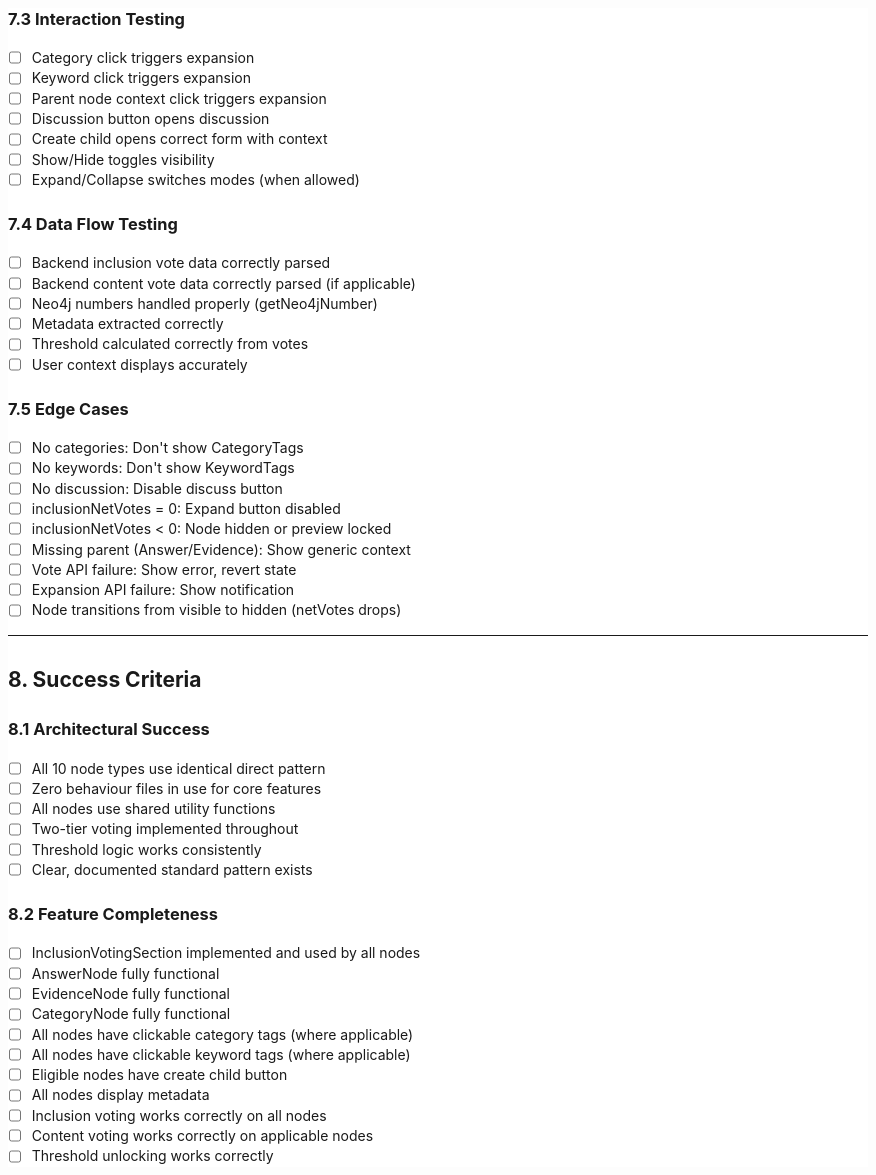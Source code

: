 ### 7.3 Interaction Testing

- [ ] Category click triggers expansion
- [ ] Keyword click triggers expansion
- [ ] Parent node context click triggers expansion
- [ ] Discussion button opens discussion
- [ ] Create child opens correct form with context
- [ ] Show/Hide toggles visibility
- [ ] Expand/Collapse switches modes (when allowed)

### 7.4 Data Flow Testing

- [ ] Backend inclusion vote data correctly parsed
- [ ] Backend content vote data correctly parsed (if applicable)
- [ ] Neo4j numbers handled properly (getNeo4jNumber)
- [ ] Metadata extracted correctly
- [ ] Threshold calculated correctly from votes
- [ ] User context displays accurately

### 7.5 Edge Cases

- [ ] No categories: Don't show CategoryTags
- [ ] No keywords: Don't show KeywordTags
- [ ] No discussion: Disable discuss button
- [ ] inclusionNetVotes = 0: Expand button disabled
- [ ] inclusionNetVotes < 0: Node hidden or preview locked
- [ ] Missing parent (Answer/Evidence): Show generic context
- [ ] Vote API failure: Show error, revert state
- [ ] Expansion API failure: Show notification
- [ ] Node transitions from visible to hidden (netVotes drops)

---

## 8. Success Criteria

### 8.1 Architectural Success

- [ ] All 10 node types use identical direct pattern
- [ ] Zero behaviour files in use for core features
- [ ] All nodes use shared utility functions
- [ ] Two-tier voting implemented throughout
- [ ] Threshold logic works consistently
- [ ] Clear, documented standard pattern exists

### 8.2 Feature Completeness

- [ ] InclusionVotingSection implemented and used by all nodes
- [ ] AnswerNode fully functional
- [ ] EvidenceNode fully functional
- [ ] CategoryNode fully functional
- [ ] All nodes have clickable category tags (where applicable)
- [ ] All nodes have clickable keyword tags (where applicable)
- [ ] Eligible nodes have create child button
- [ ] All nodes display metadata
- [ ] Inclusion voting works correctly on all nodes
- [ ] Content voting works correctly on applicable nodes
- [ ] Threshold unlocking works correctly
